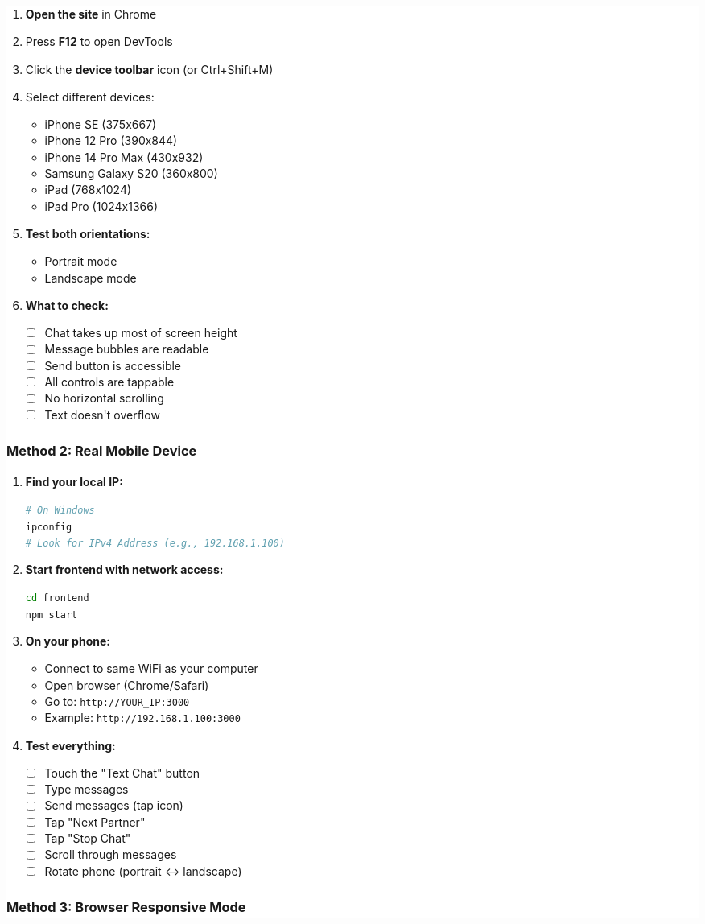 1. **Open the site** in Chrome
2. Press **F12** to open DevTools
3. Click the **device toolbar** icon (or Ctrl+Shift+M)
4. Select different devices:
   - iPhone SE (375x667)
   - iPhone 12 Pro (390x844)
   - iPhone 14 Pro Max (430x932)
   - Samsung Galaxy S20 (360x800)
   - iPad (768x1024)
   - iPad Pro (1024x1366)

5. **Test both orientations:**
   - Portrait mode
   - Landscape mode

6. **What to check:**
   - [ ] Chat takes up most of screen height
   - [ ] Message bubbles are readable
   - [ ] Send button is accessible
   - [ ] All controls are tappable
   - [ ] No horizontal scrolling
   - [ ] Text doesn't overflow

### Method 2: Real Mobile Device

1. **Find your local IP:**
   ```bash
   # On Windows
   ipconfig
   # Look for IPv4 Address (e.g., 192.168.1.100)
   ```

2. **Start frontend with network access:**
   ```bash
   cd frontend
   npm start
   ```

3. **On your phone:**
   - Connect to same WiFi as your computer
   - Open browser (Chrome/Safari)
   - Go to: `http://YOUR_IP:3000`
   - Example: `http://192.168.1.100:3000`

4. **Test everything:**
   - [ ] Touch the "Text Chat" button
   - [ ] Type messages
   - [ ] Send messages (tap icon)
   - [ ] Tap "Next Partner"
   - [ ] Tap "Stop Chat"
   - [ ] Scroll through messages
   - [ ] Rotate phone (portrait ↔ landscape)

### Method 3: Browser Responsive Mode
